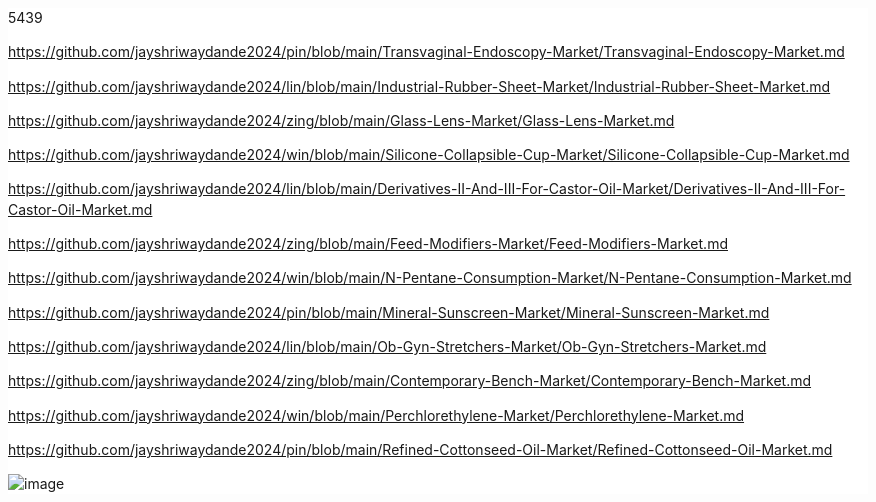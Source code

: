 5439</p><p><a href="https://github.com/jayshriwaydande2024/pin/blob/main/Transvaginal-Endoscopy-Market/Transvaginal-Endoscopy-Market.md">https://github.com/jayshriwaydande2024/pin/blob/main/Transvaginal-Endoscopy-Market/Transvaginal-Endoscopy-Market.md</a></p><p><a href="https://github.com/jayshriwaydande2024/lin/blob/main/Industrial-Rubber-Sheet-Market/Industrial-Rubber-Sheet-Market.md">https://github.com/jayshriwaydande2024/lin/blob/main/Industrial-Rubber-Sheet-Market/Industrial-Rubber-Sheet-Market.md</a></p><p><a href="https://github.com/jayshriwaydande2024/zing/blob/main/Glass-Lens-Market/Glass-Lens-Market.md">https://github.com/jayshriwaydande2024/zing/blob/main/Glass-Lens-Market/Glass-Lens-Market.md</a></p><p><a href="https://github.com/jayshriwaydande2024/win/blob/main/Silicone-Collapsible-Cup-Market/Silicone-Collapsible-Cup-Market.md">https://github.com/jayshriwaydande2024/win/blob/main/Silicone-Collapsible-Cup-Market/Silicone-Collapsible-Cup-Market.md</a></p><p><a href="https://github.com/jayshriwaydande2024/lin/blob/main/Derivatives-II-And-III-For-Castor-Oil-Market/Derivatives-II-And-III-For-Castor-Oil-Market.md">https://github.com/jayshriwaydande2024/lin/blob/main/Derivatives-II-And-III-For-Castor-Oil-Market/Derivatives-II-And-III-For-Castor-Oil-Market.md</a></p><p><a href="https://github.com/jayshriwaydande2024/zing/blob/main/Feed-Modifiers-Market/Feed-Modifiers-Market.md">https://github.com/jayshriwaydande2024/zing/blob/main/Feed-Modifiers-Market/Feed-Modifiers-Market.md</a></p><p><a href="https://github.com/jayshriwaydande2024/win/blob/main/N-Pentane-Consumption-Market/N-Pentane-Consumption-Market.md">https://github.com/jayshriwaydande2024/win/blob/main/N-Pentane-Consumption-Market/N-Pentane-Consumption-Market.md</a></p><p><a href="https://github.com/jayshriwaydande2024/pin/blob/main/Mineral-Sunscreen-Market/Mineral-Sunscreen-Market.md">https://github.com/jayshriwaydande2024/pin/blob/main/Mineral-Sunscreen-Market/Mineral-Sunscreen-Market.md</a></p><p><a href="https://github.com/jayshriwaydande2024/lin/blob/main/Ob-Gyn-Stretchers-Market/Ob-Gyn-Stretchers-Market.md">https://github.com/jayshriwaydande2024/lin/blob/main/Ob-Gyn-Stretchers-Market/Ob-Gyn-Stretchers-Market.md</a></p><p><a href="https://github.com/jayshriwaydande2024/zing/blob/main/Contemporary-Bench-Market/Contemporary-Bench-Market.md">https://github.com/jayshriwaydande2024/zing/blob/main/Contemporary-Bench-Market/Contemporary-Bench-Market.md</a></p><p><a href="https://github.com/jayshriwaydande2024/win/blob/main/Perchlorethylene-Market/Perchlorethylene-Market.md">https://github.com/jayshriwaydande2024/win/blob/main/Perchlorethylene-Market/Perchlorethylene-Market.md</a></p><p><a href="https://github.com/jayshriwaydande2024/pin/blob/main/Refined-Cottonseed-Oil-Market/Refined-Cottonseed-Oil-Market.md">https://github.com/jayshriwaydande2024/pin/blob/main/Refined-Cottonseed-Oil-Market/Refined-Cottonseed-Oil-Market.md</a></p>
![image](https://github.com/user-attachments/assets/5612bcd8-b409-47a5-8c84-37c513a2a7ff)
